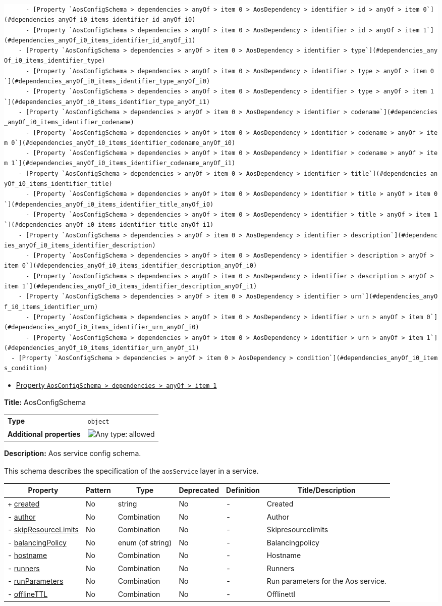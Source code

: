           - [Property `AosConfigSchema > dependencies > anyOf > item 0 > AosDependency > identifier > id > anyOf > item 0`](#dependencies_anyOf_i0_items_identifier_id_anyOf_i0)
          - [Property `AosConfigSchema > dependencies > anyOf > item 0 > AosDependency > identifier > id > anyOf > item 1`](#dependencies_anyOf_i0_items_identifier_id_anyOf_i1)
        - [Property `AosConfigSchema > dependencies > anyOf > item 0 > AosDependency > identifier > type`](#dependencies_anyOf_i0_items_identifier_type)
          - [Property `AosConfigSchema > dependencies > anyOf > item 0 > AosDependency > identifier > type > anyOf > item 0`](#dependencies_anyOf_i0_items_identifier_type_anyOf_i0)
          - [Property `AosConfigSchema > dependencies > anyOf > item 0 > AosDependency > identifier > type > anyOf > item 1`](#dependencies_anyOf_i0_items_identifier_type_anyOf_i1)
        - [Property `AosConfigSchema > dependencies > anyOf > item 0 > AosDependency > identifier > codename`](#dependencies_anyOf_i0_items_identifier_codename)
          - [Property `AosConfigSchema > dependencies > anyOf > item 0 > AosDependency > identifier > codename > anyOf > item 0`](#dependencies_anyOf_i0_items_identifier_codename_anyOf_i0)
          - [Property `AosConfigSchema > dependencies > anyOf > item 0 > AosDependency > identifier > codename > anyOf > item 1`](#dependencies_anyOf_i0_items_identifier_codename_anyOf_i1)
        - [Property `AosConfigSchema > dependencies > anyOf > item 0 > AosDependency > identifier > title`](#dependencies_anyOf_i0_items_identifier_title)
          - [Property `AosConfigSchema > dependencies > anyOf > item 0 > AosDependency > identifier > title > anyOf > item 0`](#dependencies_anyOf_i0_items_identifier_title_anyOf_i0)
          - [Property `AosConfigSchema > dependencies > anyOf > item 0 > AosDependency > identifier > title > anyOf > item 1`](#dependencies_anyOf_i0_items_identifier_title_anyOf_i1)
        - [Property `AosConfigSchema > dependencies > anyOf > item 0 > AosDependency > identifier > description`](#dependencies_anyOf_i0_items_identifier_description)
          - [Property `AosConfigSchema > dependencies > anyOf > item 0 > AosDependency > identifier > description > anyOf > item 0`](#dependencies_anyOf_i0_items_identifier_description_anyOf_i0)
          - [Property `AosConfigSchema > dependencies > anyOf > item 0 > AosDependency > identifier > description > anyOf > item 1`](#dependencies_anyOf_i0_items_identifier_description_anyOf_i1)
        - [Property `AosConfigSchema > dependencies > anyOf > item 0 > AosDependency > identifier > urn`](#dependencies_anyOf_i0_items_identifier_urn)
          - [Property `AosConfigSchema > dependencies > anyOf > item 0 > AosDependency > identifier > urn > anyOf > item 0`](#dependencies_anyOf_i0_items_identifier_urn_anyOf_i0)
          - [Property `AosConfigSchema > dependencies > anyOf > item 0 > AosDependency > identifier > urn > anyOf > item 1`](#dependencies_anyOf_i0_items_identifier_urn_anyOf_i1)
      - [Property `AosConfigSchema > dependencies > anyOf > item 0 > AosDependency > condition`](#dependencies_anyOf_i0_items_condition)
  - [Property `AosConfigSchema > dependencies > anyOf > item 1`](#dependencies_anyOf_i1)

**Title:** AosConfigSchema

|                           |                                                                             |
| ------------------------- | --------------------------------------------------------------------------- |
| **Type**                  | `object`                                                                    |
| **Additional properties** | ![Any type: allowed](https://img.shields.io/badge/Any%20type-allowed-green) |

**Description:** Aos service config schema.

This schema describes the specification of the `aosService` layer in a service.

| Property                                     | Pattern | Type             | Deprecated | Definition | Title/Description                           |
| -------------------------------------------- | ------- | ---------------- | ---------- | ---------- | ------------------------------------------- |
| + [created](#created )                       | No      | string           | No         | -          | Created                                     |
| - [author](#author )                         | No      | Combination      | No         | -          | Author                                      |
| - [skipResourceLimits](#skipResourceLimits ) | No      | Combination      | No         | -          | Skipresourcelimits                          |
| - [balancingPolicy](#balancingPolicy )       | No      | enum (of string) | No         | -          | Balancingpolicy                             |
| - [hostname](#hostname )                     | No      | Combination      | No         | -          | Hostname                                    |
| - [runners](#runners )                       | No      | Combination      | No         | -          | Runners                                     |
| - [runParameters](#runParameters )           | No      | Combination      | No         | -          | Run parameters for the Aos service.         |
| - [offlineTTL](#offlineTTL )                 | No      | Combination      | No         | -          | Offlinettl                                  |